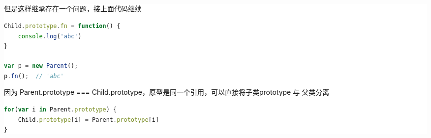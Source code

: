 但是这样继承存在一个问题，接上面代码继续

```javascript
Child.prototype.fn = function() {
    console.log('abc')
}

var p = new Parent();
p.fn();  // 'abc'
```
因为 Parent.prototype === Child.prototype，原型是同一个引用，可以直接将子类prototype 与 父类分离

```javascript
for(var i in Parent.prototype) {
	Child.prototype[i] = Parent.prototype[i]
}
```

